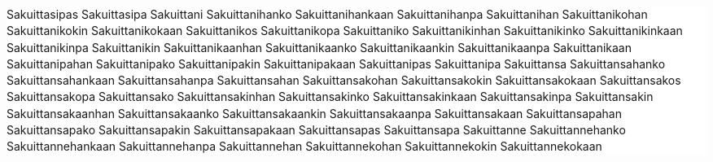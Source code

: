 Sakuittasipas
Sakuittasipa
Sakuittani
Sakuittanihanko
Sakuittanihankaan
Sakuittanihanpa
Sakuittanihan
Sakuittanikohan
Sakuittanikokin
Sakuittanikokaan
Sakuittanikos
Sakuittanikopa
Sakuittaniko
Sakuittanikinhan
Sakuittanikinko
Sakuittanikinkaan
Sakuittanikinpa
Sakuittanikin
Sakuittanikaanhan
Sakuittanikaanko
Sakuittanikaankin
Sakuittanikaanpa
Sakuittanikaan
Sakuittanipahan
Sakuittanipako
Sakuittanipakin
Sakuittanipakaan
Sakuittanipas
Sakuittanipa
Sakuittansa
Sakuittansahanko
Sakuittansahankaan
Sakuittansahanpa
Sakuittansahan
Sakuittansakohan
Sakuittansakokin
Sakuittansakokaan
Sakuittansakos
Sakuittansakopa
Sakuittansako
Sakuittansakinhan
Sakuittansakinko
Sakuittansakinkaan
Sakuittansakinpa
Sakuittansakin
Sakuittansakaanhan
Sakuittansakaanko
Sakuittansakaankin
Sakuittansakaanpa
Sakuittansakaan
Sakuittansapahan
Sakuittansapako
Sakuittansapakin
Sakuittansapakaan
Sakuittansapas
Sakuittansapa
Sakuittanne
Sakuittannehanko
Sakuittannehankaan
Sakuittannehanpa
Sakuittannehan
Sakuittannekohan
Sakuittannekokin
Sakuittannekokaan